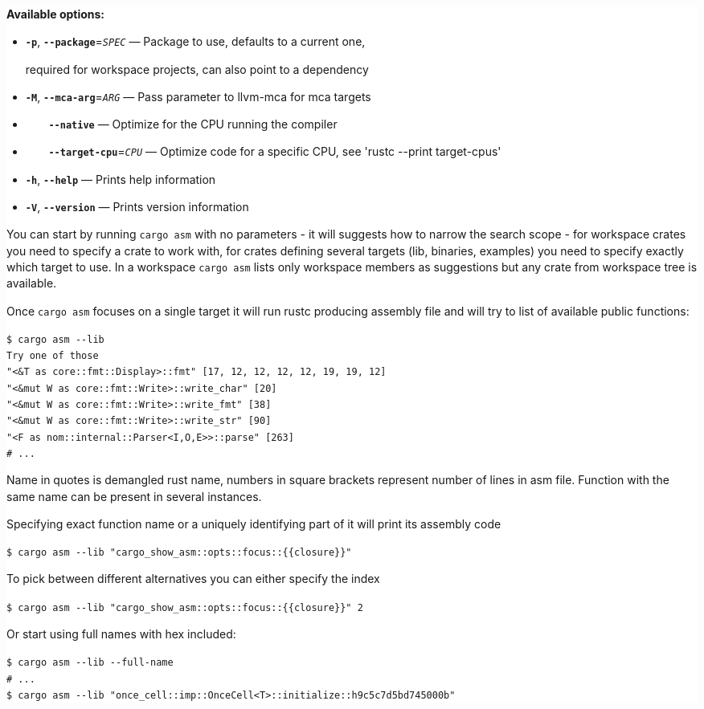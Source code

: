 

**Available options:**
- **`-p`**, **`--package`**=_`SPEC`_ &mdash; 
  Package to use, defaults to a current one,

  required for workspace projects, can also point to a dependency
- **`-M`**, **`--mca-arg`**=_`ARG`_ &mdash; 
  Pass parameter to llvm-mca for mca targets
- **`    --native`** &mdash; 
  Optimize for the CPU running the compiler
- **`    --target-cpu`**=_`CPU`_ &mdash; 
  Optimize code for a specific CPU, see 'rustc --print target-cpus'
- **`-h`**, **`--help`** &mdash; 
  Prints help information
- **`-V`**, **`--version`** &mdash; 
  Prints version information




You can start by running `cargo asm` with no parameters - it will suggests how to narrow the
search scope - for workspace crates you need to specify a crate to work with, for crates
defining several targets (lib, binaries, examples) you need to specify exactly which target to
use. In a workspace `cargo asm` lists only workspace members as suggestions but any crate from
workspace tree is available.

Once `cargo asm` focuses on a single target it will run rustc producing assembly file and will
try to list of available public functions:

```console,ignore
$ cargo asm --lib
Try one of those
"<&T as core::fmt::Display>::fmt" [17, 12, 12, 12, 12, 19, 19, 12]
"<&mut W as core::fmt::Write>::write_char" [20]
"<&mut W as core::fmt::Write>::write_fmt" [38]
"<&mut W as core::fmt::Write>::write_str" [90]
"<F as nom::internal::Parser<I,O,E>>::parse" [263]
# ...
```

Name in quotes is demangled rust name, numbers in square brackets represent number of lines
in asm file. Function with the same name can be present in several instances.

Specifying exact function name or a uniquely identifying part of it will print its assembly code

```console,ignore
$ cargo asm --lib "cargo_show_asm::opts::focus::{{closure}}"
```
To pick between different alternatives you can either specify the index

```console,ignore
$ cargo asm --lib "cargo_show_asm::opts::focus::{{closure}}" 2
```
Or start using full names with hex included:

```console,ignore
$ cargo asm --lib --full-name
# ...
$ cargo asm --lib "once_cell::imp::OnceCell<T>::initialize::h9c5c7d5bd745000b"
```
